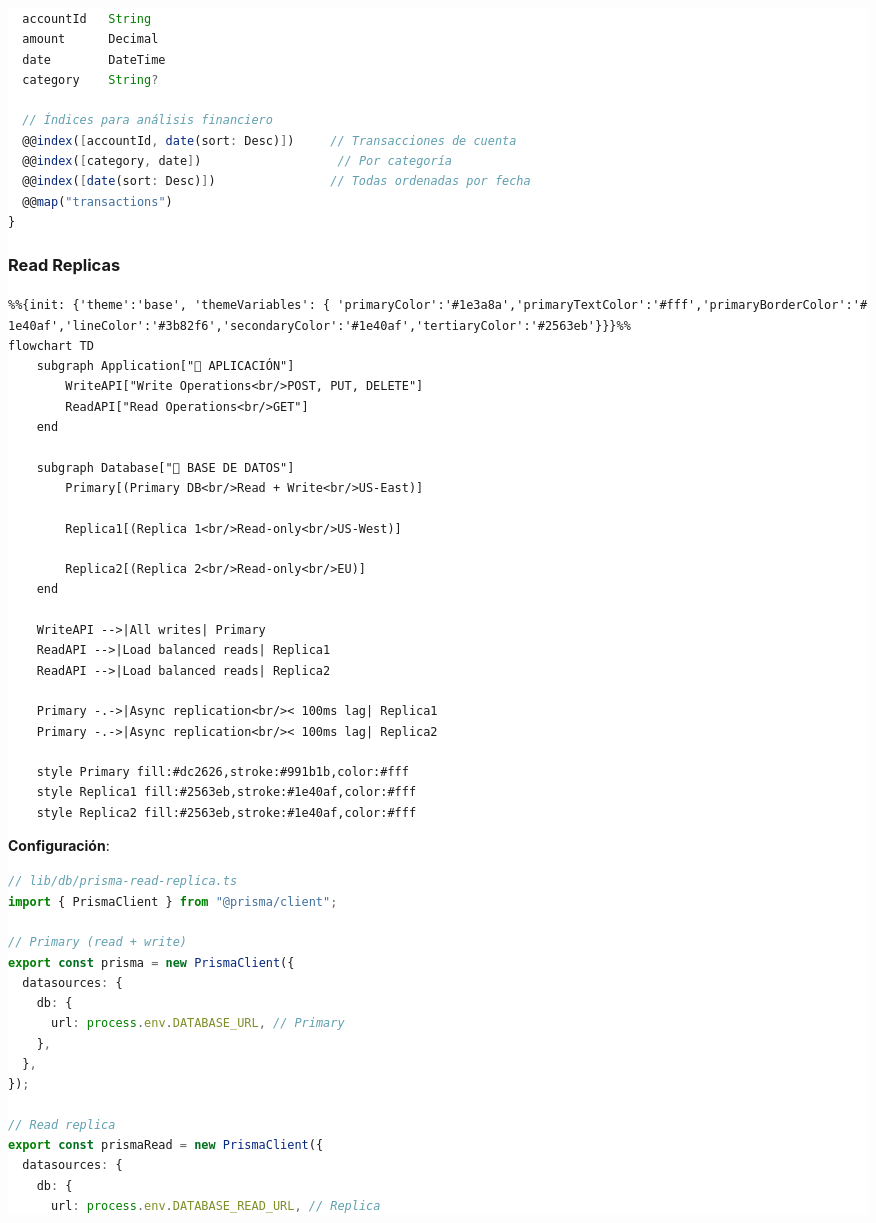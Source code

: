 ```typescript
  accountId   String
  amount      Decimal
  date        DateTime
  category    String?

  // Índices para análisis financiero
  @@index([accountId, date(sort: Desc)])     // Transacciones de cuenta
  @@index([category, date])                   // Por categoría
  @@index([date(sort: Desc)])                // Todas ordenadas por fecha
  @@map("transactions")
}
```

### Read Replicas

```mermaid
%%{init: {'theme':'base', 'themeVariables': { 'primaryColor':'#1e3a8a','primaryTextColor':'#fff','primaryBorderColor':'#1e40af','lineColor':'#3b82f6','secondaryColor':'#1e40af','tertiaryColor':'#2563eb'}}}%%
flowchart TD
    subgraph Application["📱 APLICACIÓN"]
        WriteAPI["Write Operations<br/>POST, PUT, DELETE"]
        ReadAPI["Read Operations<br/>GET"]
    end

    subgraph Database["💾 BASE DE DATOS"]
        Primary[(Primary DB<br/>Read + Write<br/>US-East)]

        Replica1[(Replica 1<br/>Read-only<br/>US-West)]

        Replica2[(Replica 2<br/>Read-only<br/>EU)]
    end

    WriteAPI -->|All writes| Primary
    ReadAPI -->|Load balanced reads| Replica1
    ReadAPI -->|Load balanced reads| Replica2

    Primary -.->|Async replication<br/>< 100ms lag| Replica1
    Primary -.->|Async replication<br/>< 100ms lag| Replica2

    style Primary fill:#dc2626,stroke:#991b1b,color:#fff
    style Replica1 fill:#2563eb,stroke:#1e40af,color:#fff
    style Replica2 fill:#2563eb,stroke:#1e40af,color:#fff
```

**Configuración**:

```typescript
// lib/db/prisma-read-replica.ts
import { PrismaClient } from "@prisma/client";

// Primary (read + write)
export const prisma = new PrismaClient({
  datasources: {
    db: {
      url: process.env.DATABASE_URL, // Primary
    },
  },
});

// Read replica
export const prismaRead = new PrismaClient({
  datasources: {
    db: {
      url: process.env.DATABASE_READ_URL, // Replica
```